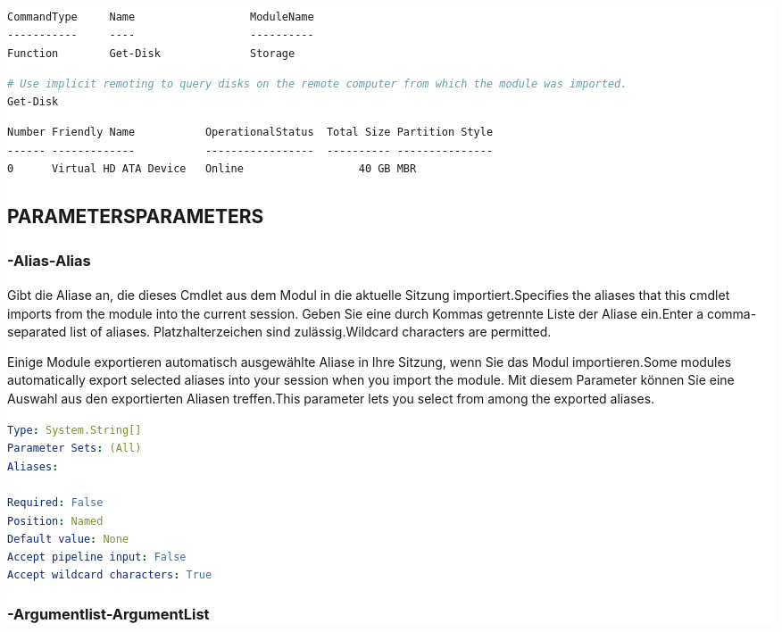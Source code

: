 ```Output
CommandType     Name                  ModuleName
-----------     ----                  ----------
Function        Get-Disk              Storage
```

```powershell
# Use implicit remoting to query disks on the remote computer from which the module was imported.
Get-Disk
```

```Output
Number Friendly Name           OperationalStatus  Total Size Partition Style
------ -------------           -----------------  ---------- ---------------
0      Virtual HD ATA Device   Online                  40 GB MBR
```

## <span data-ttu-id="d5ec3-233">PARAMETERS</span><span class="sxs-lookup"><span data-stu-id="d5ec3-233">PARAMETERS</span></span>

### <span data-ttu-id="d5ec3-234">-Alias</span><span class="sxs-lookup"><span data-stu-id="d5ec3-234">-Alias</span></span>

<span data-ttu-id="d5ec3-235">Gibt die Aliase an, die dieses Cmdlet aus dem Modul in die aktuelle Sitzung importiert.</span><span class="sxs-lookup"><span data-stu-id="d5ec3-235">Specifies the aliases that this cmdlet imports from the module into the current session.</span></span> <span data-ttu-id="d5ec3-236">Geben Sie eine durch Kommas getrennte Liste der Aliase ein.</span><span class="sxs-lookup"><span data-stu-id="d5ec3-236">Enter a comma-separated list of aliases.</span></span> <span data-ttu-id="d5ec3-237">Platzhalterzeichen sind zulässig.</span><span class="sxs-lookup"><span data-stu-id="d5ec3-237">Wildcard characters are permitted.</span></span>

<span data-ttu-id="d5ec3-238">Einige Module exportieren automatisch ausgewählte Aliase in Ihre Sitzung, wenn Sie das Modul importieren.</span><span class="sxs-lookup"><span data-stu-id="d5ec3-238">Some modules automatically export selected aliases into your session when you import the module.</span></span>
<span data-ttu-id="d5ec3-239">Mit diesem Parameter können Sie eine Auswahl aus den exportierten Aliasen treffen.</span><span class="sxs-lookup"><span data-stu-id="d5ec3-239">This parameter lets you select from among the exported aliases.</span></span>

```yaml
Type: System.String[]
Parameter Sets: (All)
Aliases:

Required: False
Position: Named
Default value: None
Accept pipeline input: False
Accept wildcard characters: True
```

### <span data-ttu-id="d5ec3-240">-Argumentlist</span><span class="sxs-lookup"><span data-stu-id="d5ec3-240">-ArgumentList</span></span>
